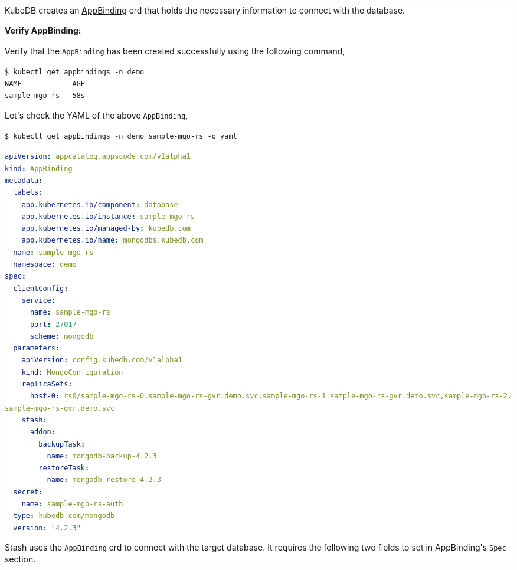 KubeDB creates an [AppBinding](/docs/guides/mongodb/concepts/appbinding.md) crd that holds the necessary information to connect with the database.

**Verify AppBinding:**

Verify that the `AppBinding` has been created successfully using the following command,

```console
$ kubectl get appbindings -n demo
NAME            AGE
sample-mgo-rs   58s
```

Let's check the YAML of the above `AppBinding`,

```console
$ kubectl get appbindings -n demo sample-mgo-rs -o yaml
```

```yaml
apiVersion: appcatalog.appscode.com/v1alpha1
kind: AppBinding
metadata:
  labels:
    app.kubernetes.io/component: database
    app.kubernetes.io/instance: sample-mgo-rs
    app.kubernetes.io/managed-by: kubedb.com
    app.kubernetes.io/name: mongodbs.kubedb.com
  name: sample-mgo-rs
  namespace: demo
spec:
  clientConfig:
    service:
      name: sample-mgo-rs
      port: 27017
      scheme: mongodb
  parameters:
    apiVersion: config.kubedb.com/v1alpha1
    kind: MongoConfiguration
    replicaSets:
      host-0: rs0/sample-mgo-rs-0.sample-mgo-rs-gvr.demo.svc,sample-mgo-rs-1.sample-mgo-rs-gvr.demo.svc,sample-mgo-rs-2.sample-mgo-rs-gvr.demo.svc
    stash:
      addon:
        backupTask:
          name: mongodb-backup-4.2.3
        restoreTask:
          name: mongodb-restore-4.2.3
  secret:
    name: sample-mgo-rs-auth
  type: kubedb.com/mongodb
  version: "4.2.3"
```

Stash uses the `AppBinding` crd to connect with the target database. It requires the following two fields to set in AppBinding's `Spec` section.
